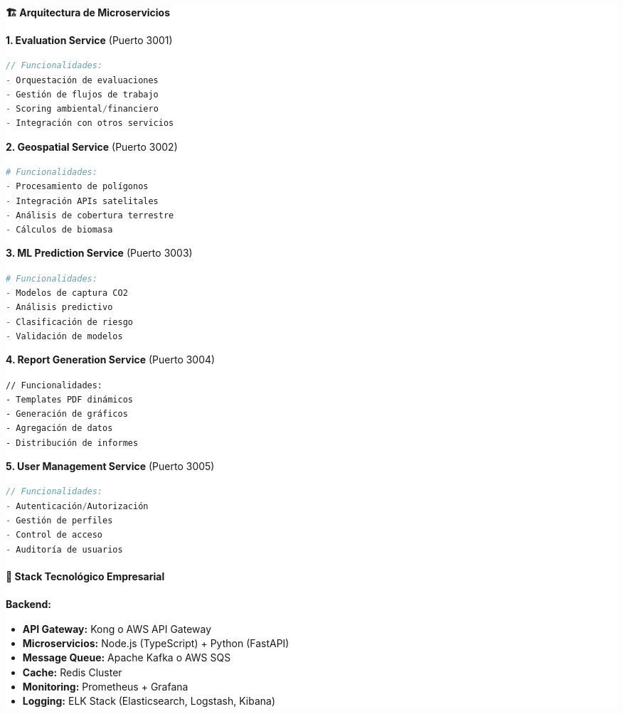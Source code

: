 #### **🏗️ Arquitectura de Microservicios**

**1. Evaluation Service** (Puerto 3001)
```typescript
// Funcionalidades:
- Orquestación de evaluaciones
- Gestión de flujos de trabajo
- Scoring ambiental/financiero
- Integración con otros servicios
```

**2. Geospatial Service** (Puerto 3002)
```python
# Funcionalidades:
- Procesamiento de polígonos
- Integración APIs satelitales
- Análisis de cobertura terrestre
- Cálculos de biomasa
```

**3. ML Prediction Service** (Puerto 3003)
```python
# Funcionalidades:
- Modelos de captura CO2
- Análisis predictivo
- Clasificación de riesgo
- Validación de modelos
```

**4. Report Generation Service** (Puerto 3004)
```node
// Funcionalidades:
- Templates PDF dinámicos
- Generación de gráficos
- Agregación de datos
- Distribución de informes
```

**5. User Management Service** (Puerto 3005)
```typescript
// Funcionalidades:
- Autenticación/Autorización
- Gestión de perfiles
- Control de acceso
- Auditoría de usuarios
```

#### **🔧 Stack Tecnológico Empresarial**

**Backend:**
- **API Gateway:** Kong o AWS API Gateway
- **Microservicios:** Node.js (TypeScript) + Python (FastAPI)
- **Message Queue:** Apache Kafka o AWS SQS
- **Cache:** Redis Cluster
- **Monitoring:** Prometheus + Grafana
- **Logging:** ELK Stack (Elasticsearch, Logstash, Kibana)
